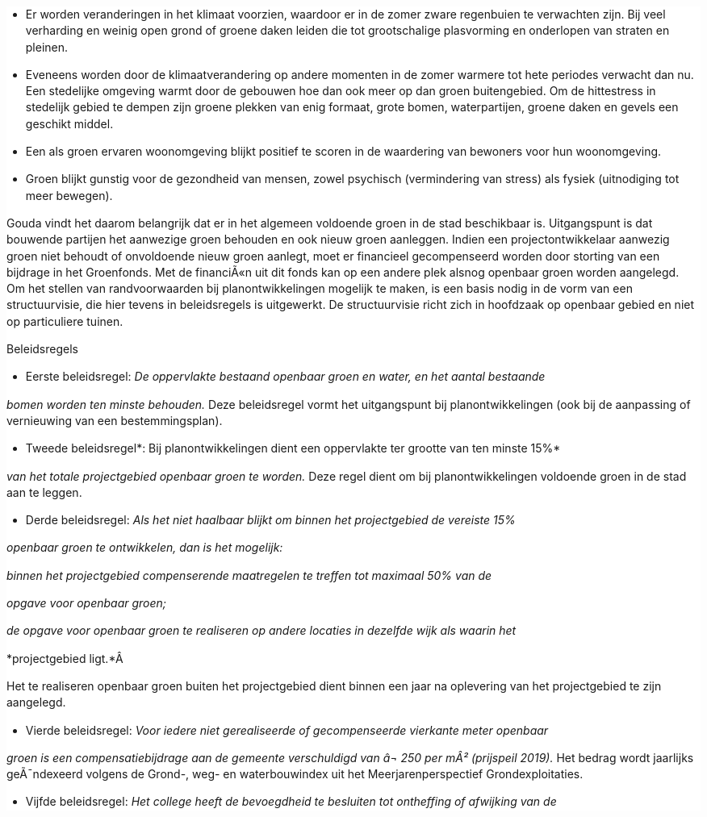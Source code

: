 * Er worden veranderingen in het klimaat voorzien, waardoor er in de zomer zware regenbuien te verwachten zijn. Bij veel verharding en weinig open grond of groene daken leiden die tot grootschalige plasvorming en onderlopen van straten en pleinen.

* Eveneens worden door de klimaatverandering op andere momenten in de zomer warmere tot hete periodes verwacht dan nu. Een stedelijke omgeving warmt door de gebouwen hoe dan ook meer op dan groen buitengebied. Om de hittestress in stedelijk gebied te dempen zijn groene plekken van enig formaat, grote bomen, waterpartijen, groene daken en gevels een geschikt middel.

* Een als groen ervaren woonomgeving blijkt positief te scoren in de waardering van bewoners voor hun woonomgeving.

* Groen blijkt gunstig voor de gezondheid van mensen, zowel psychisch (vermindering van stress) als fysiek (uitnodiging tot meer bewegen).

Gouda vindt het daarom belangrijk dat er in het algemeen voldoende groen in de stad beschikbaar is. Uitgangspunt is dat bouwende partijen het aanwezige groen behouden en ook nieuw groen aanleggen. Indien een projectontwikkelaar aanwezig groen niet behoudt of onvoldoende nieuw groen aanlegt, moet er financieel gecompenseerd worden door storting van een bijdrage in het Groenfonds. Met de financiÃ«n uit dit fonds kan op een andere plek alsnog openbaar groen worden aangelegd. Om het stellen van randvoorwaarden bij planontwikkelingen mogelijk te maken, is een basis nodig in de vorm van een structuurvisie, die hier tevens in beleidsregels is uitgewerkt. De structuurvisie richt zich in hoofdzaak op openbaar gebied en niet op particuliere tuinen.

Beleidsregels

* Eerste beleidsregel: *De oppervlakte bestaand openbaar groen en water, en het aantal bestaande*

*bomen worden ten minste behouden.* Deze beleidsregel vormt het uitgangspunt bij planontwikkelingen (ook bij de aanpassing of vernieuwing van een bestemmingsplan).

* Tweede beleidsregel*: Bij planontwikkelingen dient een oppervlakte ter grootte van ten minste 15%*

*van het totale projectgebied openbaar groen te worden.* Deze regel dient om bij planontwikkelingen voldoende groen in de stad aan te leggen.

* Derde beleidsregel: *Als het niet haalbaar blijkt om binnen het projectgebied de vereiste 15%*

*openbaar groen te ontwikkelen, dan is het mogelijk:*

*binnen het projectgebied compenserende maatregelen te treffen tot maximaal 50% van de*

*opgave voor openbaar groen;*

*de opgave voor openbaar groen te realiseren op andere locaties in dezelfde wijk als waarin het*

*projectgebied ligt.*Â

Het te realiseren openbaar groen buiten het projectgebied dient binnen een jaar na oplevering van het projectgebied te zijn aangelegd.

* Vierde beleidsregel: *Voor iedere niet gerealiseerde of gecompenseerde vierkante meter openbaar*

*groen is een compensatiebijdrage aan de gemeente verschuldigd van â¬ 250 per mÂ² (prijspeil 2019\).* Het bedrag wordt jaarlijks geÃ¯ndexeerd volgens de Grond\-, weg\- en waterbouwindex uit het Meerjarenperspectief Grondexploitaties.

* Vijfde beleidsregel: *Het college heeft de bevoegdheid te besluiten tot ontheffing of afwijking van de*
